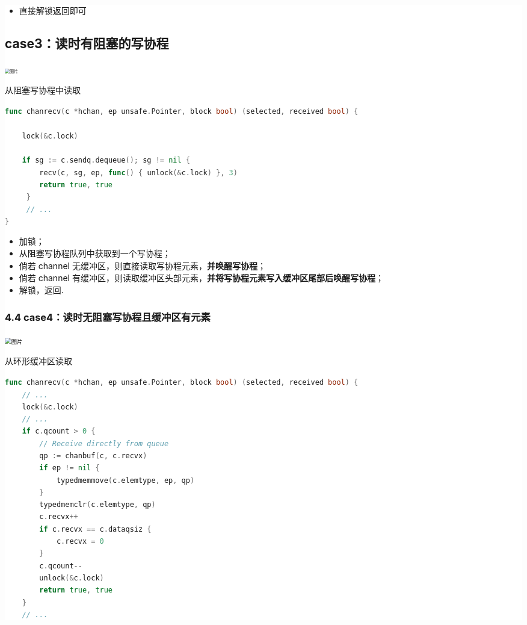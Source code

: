 - 直接解锁返回即可

## case3：读时有阻塞的写协程

<img src="https://propane.oss-cn-nanjing.aliyuncs.com/typora_pic/202404091406951.png" alt="图片" style="zoom:50%;" />

从阻塞写协程中读取

```go
func chanrecv(c *hchan, ep unsafe.Pointer, block bool) (selected, received bool) {
   
    lock(&c.lock)

    if sg := c.sendq.dequeue(); sg != nil {
        recv(c, sg, ep, func() { unlock(&c.lock) }, 3)
        return true, true
     }
     // ...
}
```

- 加锁；
- 从阻塞写协程队列中获取到一个写协程；
- 倘若 channel 无缓冲区，则直接读取写协程元素，**并唤醒写协程**；
- 倘若 channel 有缓冲区，则读取缓冲区头部元素，**并将写协程元素写入缓冲区尾部后唤醒写协程**；
- 解锁，返回.

 

### 4.4 case4：读时无阻塞写协程且缓冲区有元素

<img src="https://propane.oss-cn-nanjing.aliyuncs.com/typora_pic/202404091407453.png" alt="图片" style="zoom: 67%;" />

从环形缓冲区读取

```go
func chanrecv(c *hchan, ep unsafe.Pointer, block bool) (selected, received bool) {
    // ...
    lock(&c.lock)
    // ...
    if c.qcount > 0 {
        // Receive directly from queue
        qp := chanbuf(c, c.recvx)
        if ep != nil {
            typedmemmove(c.elemtype, ep, qp)
        }
        typedmemclr(c.elemtype, qp)
        c.recvx++
        if c.recvx == c.dataqsiz {
            c.recvx = 0
        }
        c.qcount--
        unlock(&c.lock)
        return true, true
    }
    // ...
```
